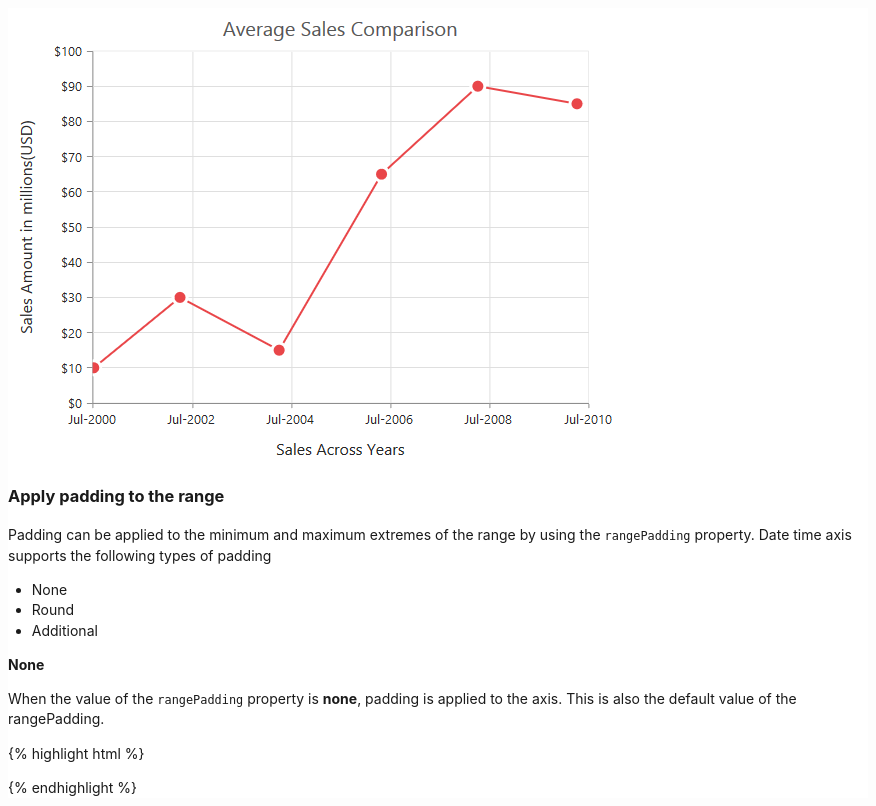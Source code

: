 ![DateTime Intervals](Axis_images/axis_img14.png)


### Apply padding to the range

Padding can be applied to the minimum and maximum extremes of the range by using the `rangePadding` property. Date time axis supports the following types of padding

* None
* Round
* Additional

**None**

When the value of the `rangePadding` property is **none**, padding is applied to the axis. This is also the default value of the rangePadding. 

{% highlight html %}

 <ej-chart id="chartcontainer" primaryXAxis.rangePadding="none">
   
 </ej-chart>

{% endhighlight %} 
